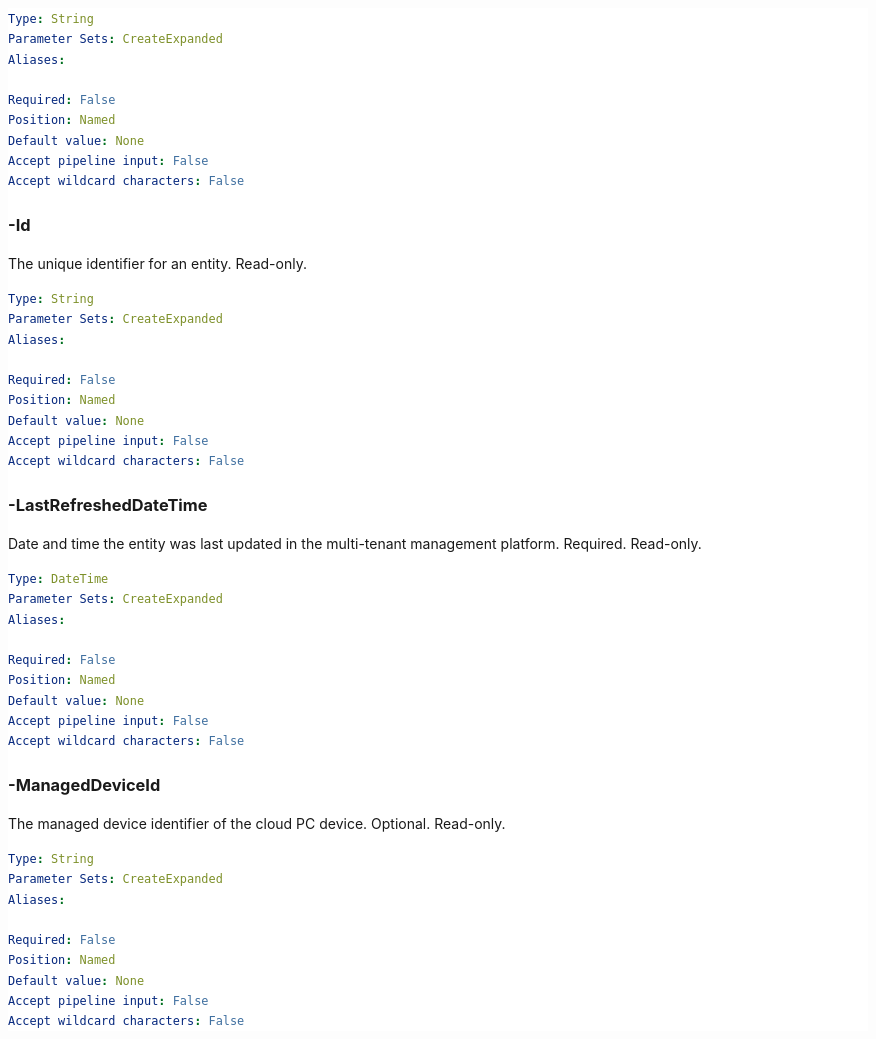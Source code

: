 ```yaml
Type: String
Parameter Sets: CreateExpanded
Aliases:

Required: False
Position: Named
Default value: None
Accept pipeline input: False
Accept wildcard characters: False
```

### -Id
The unique identifier for an entity.
Read-only.

```yaml
Type: String
Parameter Sets: CreateExpanded
Aliases:

Required: False
Position: Named
Default value: None
Accept pipeline input: False
Accept wildcard characters: False
```

### -LastRefreshedDateTime
Date and time the entity was last updated in the multi-tenant management platform.
Required.
Read-only.

```yaml
Type: DateTime
Parameter Sets: CreateExpanded
Aliases:

Required: False
Position: Named
Default value: None
Accept pipeline input: False
Accept wildcard characters: False
```

### -ManagedDeviceId
The managed device identifier of the cloud PC device.
Optional.
Read-only.

```yaml
Type: String
Parameter Sets: CreateExpanded
Aliases:

Required: False
Position: Named
Default value: None
Accept pipeline input: False
Accept wildcard characters: False
```
